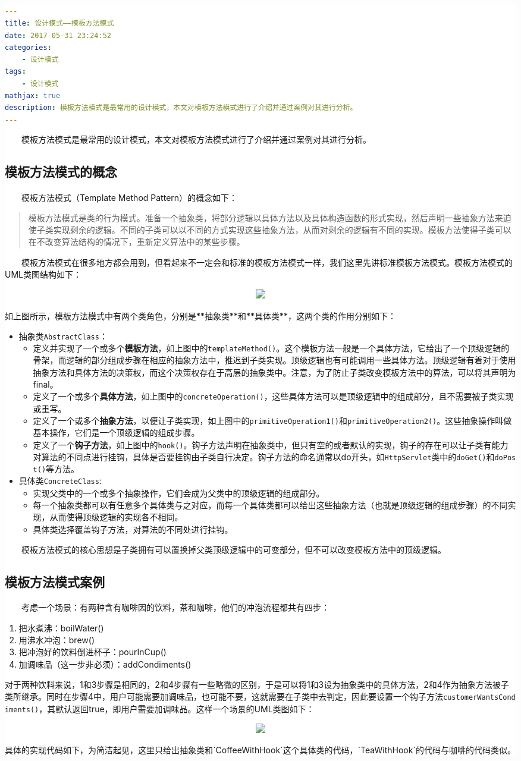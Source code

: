 ```yaml
---
title: 设计模式——模板方法模式
date: 2017-05-31 23:24:52
categories:
	- 设计模式
tags:
	- 设计模式
mathjax: true
description: 模板方法模式是最常用的设计模式，本文对模板方法模式进行了介绍并通过案例对其进行分析。
---
```

&emsp;&emsp;模板方法模式是最常用的设计模式，本文对模板方法模式进行了介绍并通过案例对其进行分析。  
## 模板方法模式的概念  
&emsp;&emsp;模板方法模式（Template Method Pattern）的概念如下：  
> 模板方法模式是类的行为模式。准备一个抽象类，将部分逻辑以具体方法以及具体构造函数的形式实现，然后声明一些抽象方法来迫使子类实现剩余的逻辑。不同的子类可以以不同的方式实现这些抽象方法，从而对剩余的逻辑有不同的实现。模板方法使得子类可以在不改变算法结构的情况下，重新定义算法中的某些步骤。  

&emsp;&emsp;模板方法模式在很多地方都会用到，但看起来不一定会和标准的模板方法模式一样，我们这里先讲标准模板方法模式。模板方法模式的UML类图结构如下：    
<p align = "center">
<img src="http://odnk9as2f.bkt.clouddn.com/AbstractClass.png" width = 400px name="模板方法模式类图">
</p>
如上图所示，模板方法模式中有两个类角色，分别是**抽象类**和**具体类**，这两个类的作用分别如下： 
 
 - 抽象类`AbstractClass`：
	+ 定义并实现了一个或多个**模板方法**，如上图中的`templateMethod()`。这个模板方法一般是一个具体方法，它给出了一个顶级逻辑的骨架，而逻辑的部分组成步骤在相应的抽象方法中，推迟到子类实现。顶级逻辑也有可能调用一些具体方法。顶级逻辑有着对于使用抽象方法和具体方法的决策权，而这个决策权存在于高层的抽象类中。注意，为了防止子类改变模板方法中的算法，可以将其声明为final。
	+ 定义了一个或多个**具体方法**，如上图中的`concreteOperation()`，这些具体方法可以是顶级逻辑中的组成部分，且不需要被子类实现或重写。
	+ 定义了一个或多个**抽象方法**，以便让子类实现，如上图中的`primitiveOperation1()`和`primitiveOperation2()`。这些抽象操作叫做基本操作，它们是一个顶级逻辑的组成步骤。
	+ 定义了一个**钩子方法**，如上图中的`hook()`。钩子方法声明在抽象类中，但只有空的或者默认的实现，钩子的存在可以让子类有能力对算法的不同点进行挂钩，具体是否要挂钩由子类自行决定。钩子方法的命名通常以do开头，如`HttpServlet`类中的`doGet()`和`doPost()`等方法。
 - 具体类`ConcreteClass`:
 	+ 实现父类中的一个或多个抽象操作，它们会成为父类中的顶级逻辑的组成部分。
 	+ 每一个抽象类都可以有任意多个具体类与之对应，而每一个具体类都可以给出这些抽象方法（也就是顶级逻辑的组成步骤）的不同实现，从而使得顶级逻辑的实现各不相同。
 	+ 具体类选择覆盖钩子方法，对算法的不同处进行挂钩。  

&emsp;&emsp;模板方法模式的核心思想是子类拥有可以置换掉父类顶级逻辑中的可变部分，但不可以改变模板方法中的顶级逻辑。
## 模板方法模式案例  
&emsp;&emsp;考虑一个场景：有两种含有咖啡因的饮料，茶和咖啡，他们的冲泡流程都共有四步：  

1. 把水煮沸：boilWater()
2. 用沸水冲泡：brew()
3. 把冲泡好的饮料倒进杯子：pourInCup()
4. 加调味品（这一步非必须）：addCondiments()

对于两种饮料来说，1和3步骤是相同的，2和4步骤有一些略微的区别，于是可以将1和3设为抽象类中的具体方法，2和4作为抽象方法被子类所继承。同时在步骤4中，用户可能需要加调味品，也可能不要，这就需要在子类中去判定，因此要设置一个钩子方法`customerWantsCondiments()`，其默认返回true，即用户需要加调味品。这样一个场景的UML类图如下：  
<p align = "center">
<img src="http://odnk9as2f.bkt.clouddn.com/CaffeinBeverageWithHook-2.png" width = 600px name="模板方法模式类图">
</p>
具体的实现代码如下，为简洁起见，这里只给出抽象类和`CoffeeWithHook`这个具体类的代码，`TeaWithHook`的代码与咖啡的代码类似。  
